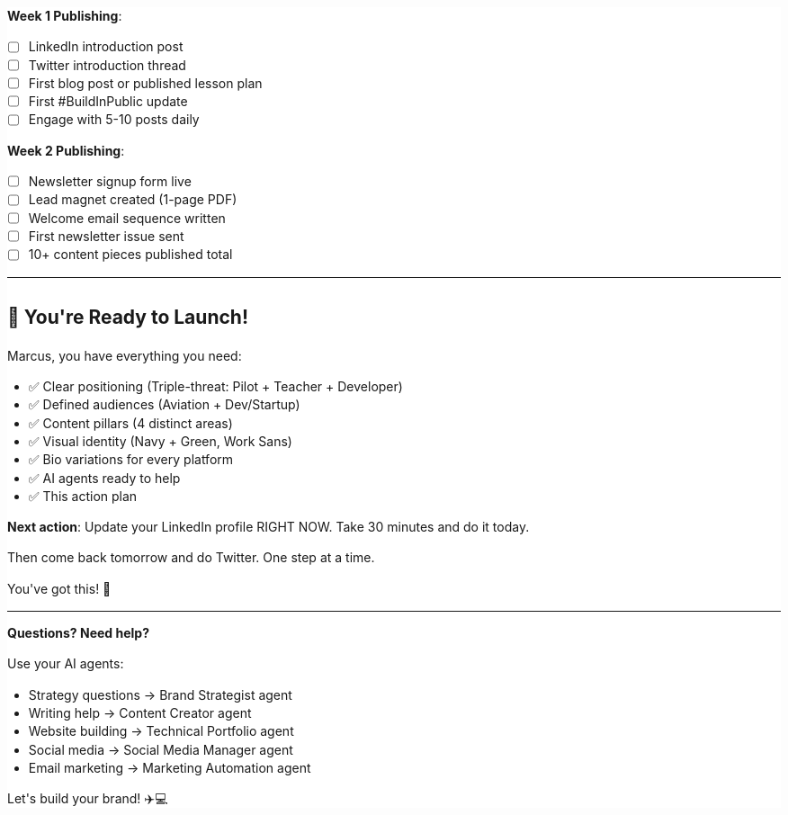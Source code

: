 **Week 1 Publishing**:
- [ ] LinkedIn introduction post
- [ ] Twitter introduction thread
- [ ] First blog post or published lesson plan
- [ ] First #BuildInPublic update
- [ ] Engage with 5-10 posts daily

**Week 2 Publishing**:
- [ ] Newsletter signup form live
- [ ] Lead magnet created (1-page PDF)
- [ ] Welcome email sequence written
- [ ] First newsletter issue sent
- [ ] 10+ content pieces published total

---

## 🎉 You're Ready to Launch!

Marcus, you have everything you need:
- ✅ Clear positioning (Triple-threat: Pilot + Teacher + Developer)
- ✅ Defined audiences (Aviation + Dev/Startup)
- ✅ Content pillars (4 distinct areas)
- ✅ Visual identity (Navy + Green, Work Sans)
- ✅ Bio variations for every platform
- ✅ AI agents ready to help
- ✅ This action plan

**Next action**: Update your LinkedIn profile RIGHT NOW. Take 30 minutes and do it today.

Then come back tomorrow and do Twitter. One step at a time.

You've got this! 🚀

---

**Questions? Need help?**

Use your AI agents:
- Strategy questions → Brand Strategist agent
- Writing help → Content Creator agent
- Website building → Technical Portfolio agent
- Social media → Social Media Manager agent
- Email marketing → Marketing Automation agent

Let's build your brand! ✈️💻

